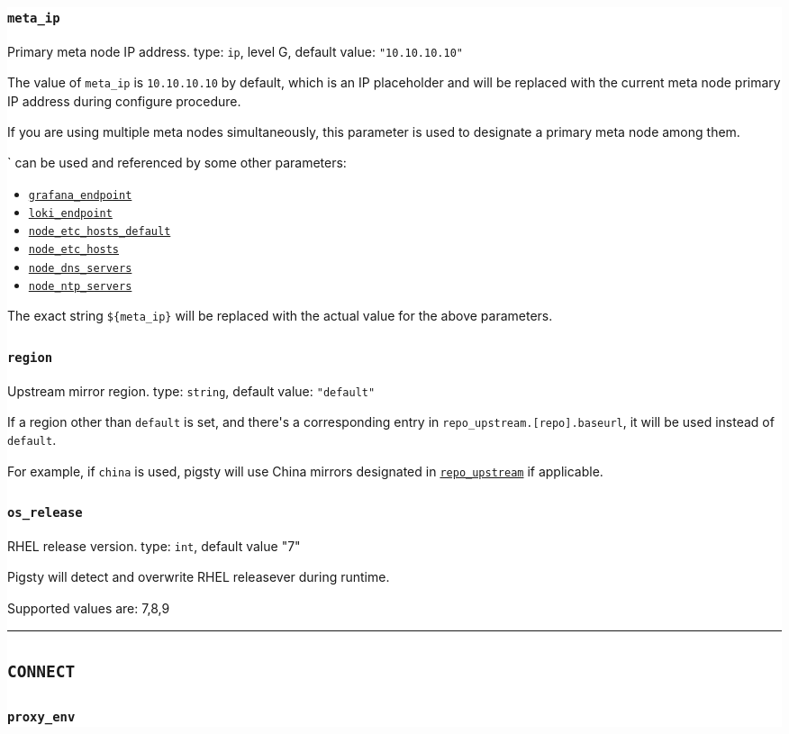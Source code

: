 


### `meta_ip`

Primary meta node IP address. type: `ip`, level G, default value: `"10.10.10.10"`

The value of `meta_ip` is `10.10.10.10` by default, which is an IP placeholder and will be replaced with the current meta node primary IP address during configure procedure.

If you are using multiple meta nodes simultaneously, this parameter is used to designate a primary meta node among them.

` can be used and referenced by some other parameters:

* [`grafana_endpoint`](#grafana_endpoint)
* [`loki_endpoint`](#loki_endpoint)
* [`node_etc_hosts_default`](#node_etc_hosts_default)
* [`node_etc_hosts`](#node_etc_hosts)
* [`node_dns_servers`](#node_dns_servers)
* [`node_ntp_servers`](#node_ntp_servers)

The exact string `${meta_ip}` will be replaced with the actual value for the above parameters.




### `region`

Upstream mirror region. type: `string`, default value: `"default"`

If a region other than `default` is set, and there's a corresponding entry in `repo_upstream.[repo].baseurl`, it will be used instead of `default`.

For example, if `china` is used,  pigsty will use China mirrors designated in [`repo_upstream`](#repo_upstream) if applicable.




### `os_release`

RHEL release version. type: `int`, default value "7"

Pigsty will detect and overwrite RHEL releasever during runtime.

Supported values are: 7,8,9









----------------

## `CONNECT`


### `proxy_env`

